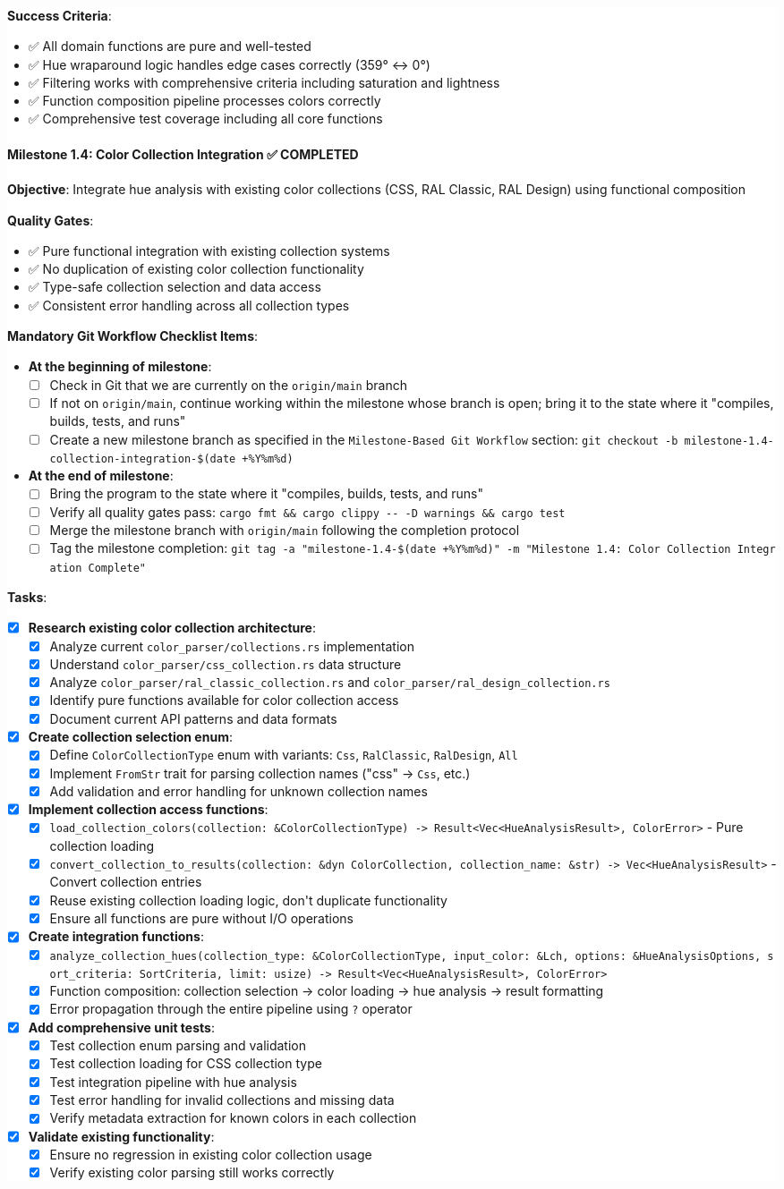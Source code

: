 **Success Criteria**:
- ✅ All domain functions are pure and well-tested
- ✅ Hue wraparound logic handles edge cases correctly (359° ↔ 0°)
- ✅ Filtering works with comprehensive criteria including saturation and lightness
- ✅ Function composition pipeline processes colors correctly
- ✅ Comprehensive test coverage including all core functions

#### Milestone 1.4: Color Collection Integration ✅ **COMPLETED**
**Objective**: Integrate hue analysis with existing color collections (CSS, RAL Classic, RAL Design) using functional composition

**Quality Gates**:
- ✅ Pure functional integration with existing collection systems
- ✅ No duplication of existing color collection functionality
- ✅ Type-safe collection selection and data access
- ✅ Consistent error handling across all collection types

**Mandatory Git Workflow Checklist Items**:
- **At the beginning of milestone**:
  - [ ] Check in Git that we are currently on the `origin/main` branch
  - [ ] If not on `origin/main`, continue working within the milestone whose branch is open; bring it to the state where it "compiles, builds, tests, and runs"
  - [ ] Create a new milestone branch as specified in the `Milestone-Based Git Workflow` section: `git checkout -b milestone-1.4-collection-integration-$(date +%Y%m%d)`
- **At the end of milestone**:
  - [ ] Bring the program to the state where it "compiles, builds, tests, and runs"
  - [ ] Verify all quality gates pass: `cargo fmt && cargo clippy -- -D warnings && cargo test`
  - [ ] Merge the milestone branch with `origin/main` following the completion protocol
  - [ ] Tag the milestone completion: `git tag -a "milestone-1.4-$(date +%Y%m%d)" -m "Milestone 1.4: Color Collection Integration Complete"`

**Tasks**:
- [x] **Research existing color collection architecture**:
  - [x] Analyze current `color_parser/collections.rs` implementation
  - [x] Understand `color_parser/css_collection.rs` data structure
  - [x] Analyze `color_parser/ral_classic_collection.rs` and `color_parser/ral_design_collection.rs`
  - [x] Identify pure functions available for color collection access
  - [x] Document current API patterns and data formats
- [x] **Create collection selection enum**:
  - [x] Define `ColorCollectionType` enum with variants: `Css`, `RalClassic`, `RalDesign`, `All`
  - [x] Implement `FromStr` trait for parsing collection names ("css" → `Css`, etc.)
  - [x] Add validation and error handling for unknown collection names
- [x] **Implement collection access functions**:
  - [x] `load_collection_colors(collection: &ColorCollectionType) -> Result<Vec<HueAnalysisResult>, ColorError>` - Pure collection loading
  - [x] `convert_collection_to_results(collection: &dyn ColorCollection, collection_name: &str) -> Vec<HueAnalysisResult>` - Convert collection entries
  - [x] Reuse existing collection loading logic, don't duplicate functionality
  - [x] Ensure all functions are pure without I/O operations
- [x] **Create integration functions**:
  - [x] `analyze_collection_hues(collection_type: &ColorCollectionType, input_color: &Lch, options: &HueAnalysisOptions, sort_criteria: SortCriteria, limit: usize) -> Result<Vec<HueAnalysisResult>, ColorError>`
  - [x] Function composition: collection selection → color loading → hue analysis → result formatting
  - [x] Error propagation through the entire pipeline using `?` operator
- [x] **Add comprehensive unit tests**:
  - [x] Test collection enum parsing and validation
  - [x] Test collection loading for CSS collection type
  - [x] Test integration pipeline with hue analysis
  - [x] Test error handling for invalid collections and missing data
  - [x] Verify metadata extraction for known colors in each collection
- [x] **Validate existing functionality**:
  - [x] Ensure no regression in existing color collection usage
  - [x] Verify existing color parsing still works correctly